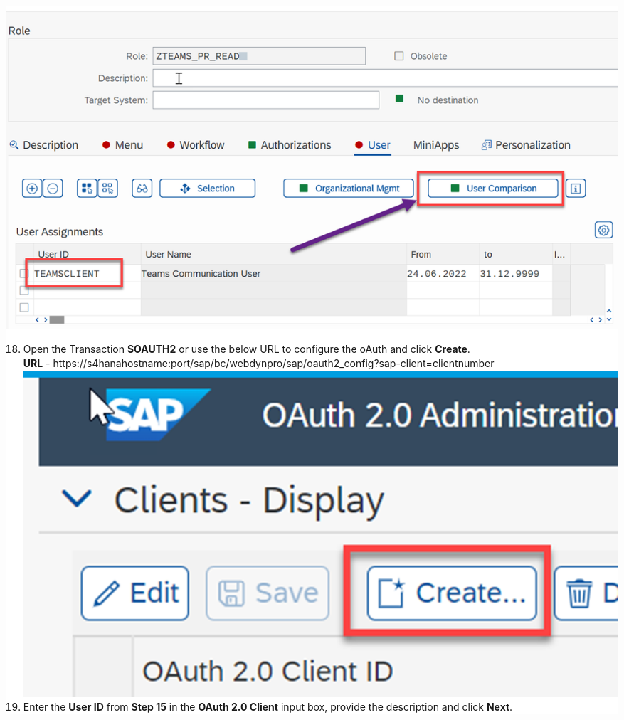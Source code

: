 ![Auth Object](./images/Add%20user%20to%20role.png)<br>



18. Open the Transaction **SOAUTH2** or use the below URL to configure the oAuth and click **Create**.<br>
**URL** - https://s4hanahostname:port/sap/bc/webdynpro/sap/oauth2_config?sap-client=clientnumber
![Create OAuth](./images/Create%20OAuth%20Client.png)
19. Enter the **User ID** from **Step 15** in the **OAuth 2.0 Client** input box, provide the description and click **Next**.